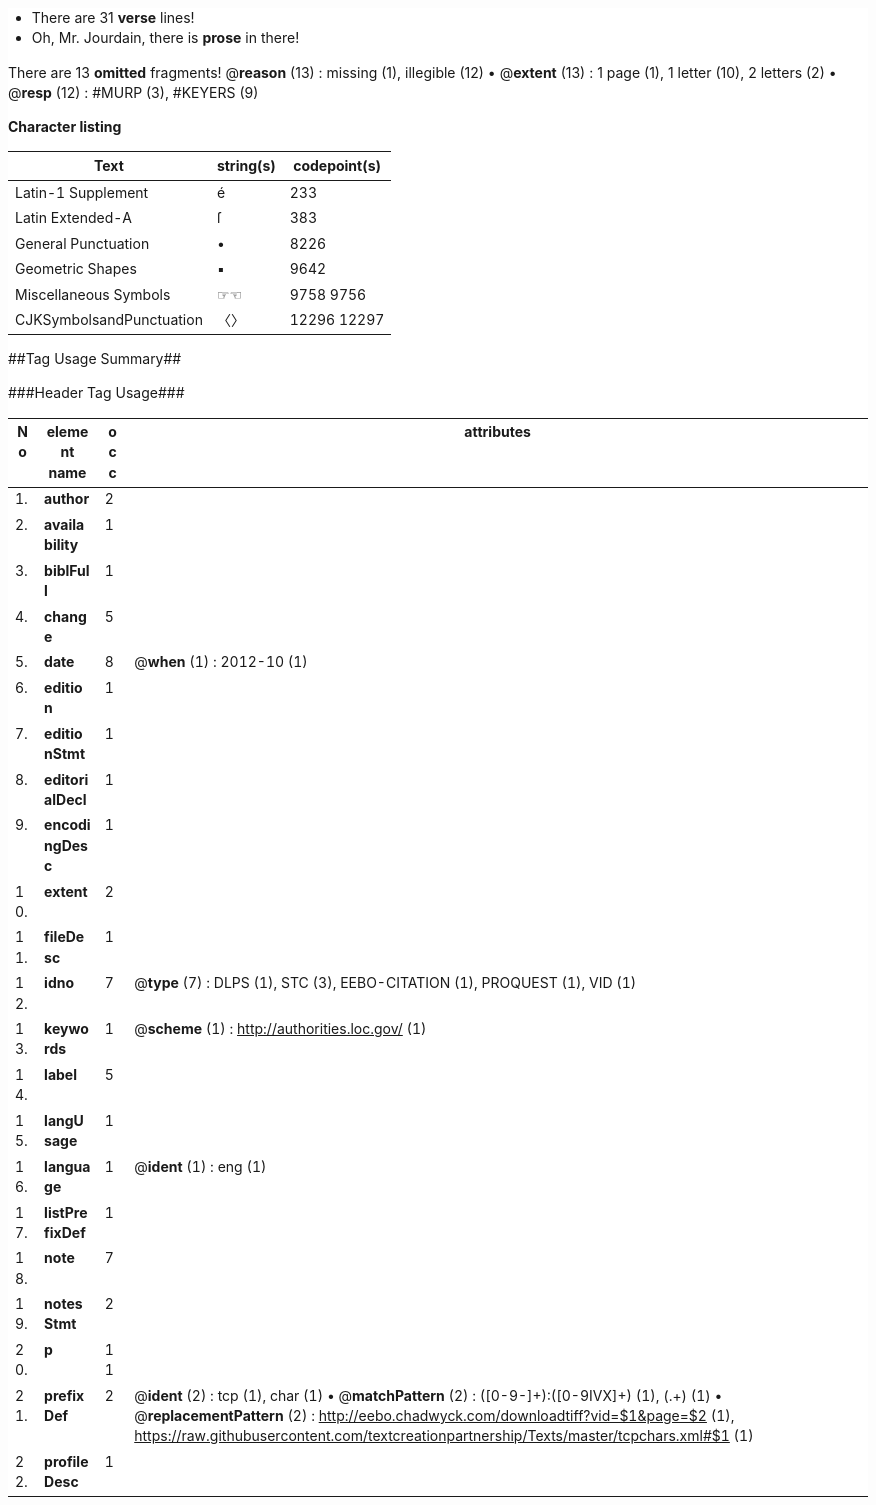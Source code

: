   * There are 31 **verse** lines!
  * Oh, Mr. Jourdain, there is **prose** in there!

There are 13 **omitted** fragments! 
 @__reason__ (13) : missing (1), illegible (12)  •  @__extent__ (13) : 1 page (1), 1 letter (10), 2 letters (2)  •  @__resp__ (12) : #MURP (3), #KEYERS (9)

**Character listing**


|Text|string(s)|codepoint(s)|
|---|---|---|
|Latin-1 Supplement|é|233|
|Latin Extended-A|ſ|383|
|General Punctuation|•|8226|
|Geometric Shapes|▪|9642|
|Miscellaneous Symbols|☞☜|9758 9756|
|CJKSymbolsandPunctuation|〈〉|12296 12297|

##Tag Usage Summary##

###Header Tag Usage###

|No|element name|occ|attributes|
|---|---|---|---|
|1.|__author__|2||
|2.|__availability__|1||
|3.|__biblFull__|1||
|4.|__change__|5||
|5.|__date__|8| @__when__ (1) : 2012-10 (1)|
|6.|__edition__|1||
|7.|__editionStmt__|1||
|8.|__editorialDecl__|1||
|9.|__encodingDesc__|1||
|10.|__extent__|2||
|11.|__fileDesc__|1||
|12.|__idno__|7| @__type__ (7) : DLPS (1), STC (3), EEBO-CITATION (1), PROQUEST (1), VID (1)|
|13.|__keywords__|1| @__scheme__ (1) : http://authorities.loc.gov/ (1)|
|14.|__label__|5||
|15.|__langUsage__|1||
|16.|__language__|1| @__ident__ (1) : eng (1)|
|17.|__listPrefixDef__|1||
|18.|__note__|7||
|19.|__notesStmt__|2||
|20.|__p__|11||
|21.|__prefixDef__|2| @__ident__ (2) : tcp (1), char (1)  •  @__matchPattern__ (2) : ([0-9\-]+):([0-9IVX]+) (1), (.+) (1)  •  @__replacementPattern__ (2) : http://eebo.chadwyck.com/downloadtiff?vid=$1&page=$2 (1), https://raw.githubusercontent.com/textcreationpartnership/Texts/master/tcpchars.xml#$1 (1)|
|22.|__profileDesc__|1||